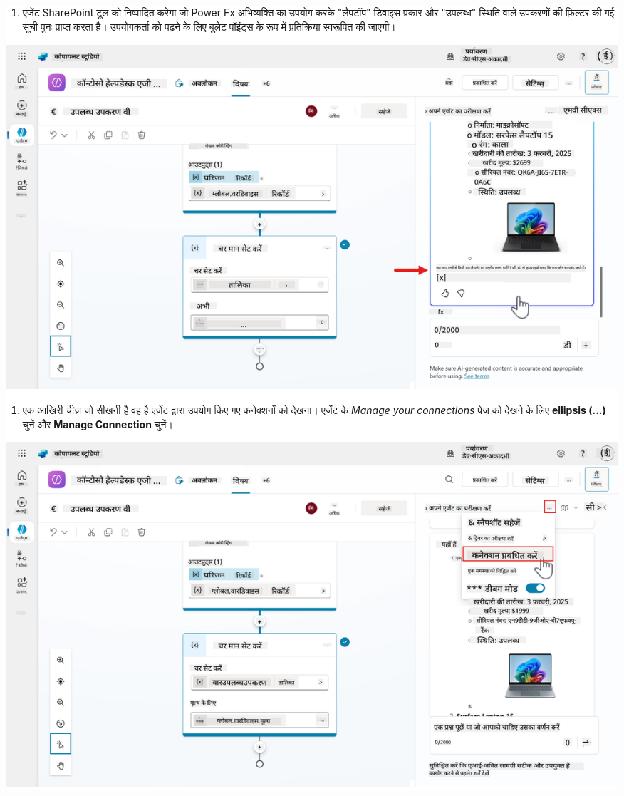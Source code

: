 1. एजेंट SharePoint टूल को निष्पादित करेगा जो Power Fx अभिव्यक्ति का उपयोग करके "लैपटॉप" डिवाइस प्रकार और "उपलब्ध" स्थिति वाले उपकरणों की फ़िल्टर की गई सूची पुनः प्राप्त करता है। उपयोगकर्ता को पढ़ने के लिए बुलेट पॉइंट्स के रूप में प्रतिक्रिया स्वरूपित की जाएगी।

![परीक्षण की प्रतिक्रिया](../../../../../translated_images/7.3_30_TestResponse.b60253568edc8b68d737a62960f4a3fa3620d2ba4658b05aa2503ad5fd763383.hi.png)

1. एक आखिरी चीज़ जो सीखनी है वह है एजेंट द्वारा उपयोग किए गए कनेक्शनों को देखना। एजेंट के _Manage your connections_ पेज को देखने के लिए **ellipsis (...)** चुनें और **Manage Connection** चुनें।

![Manage connection](../../../../../translated_images/7.3_31_ManageConnections.151932ec4f907e020b67c418cf591806da164c74f6b1d9b73c04d7374d9fc505.hi.png)
